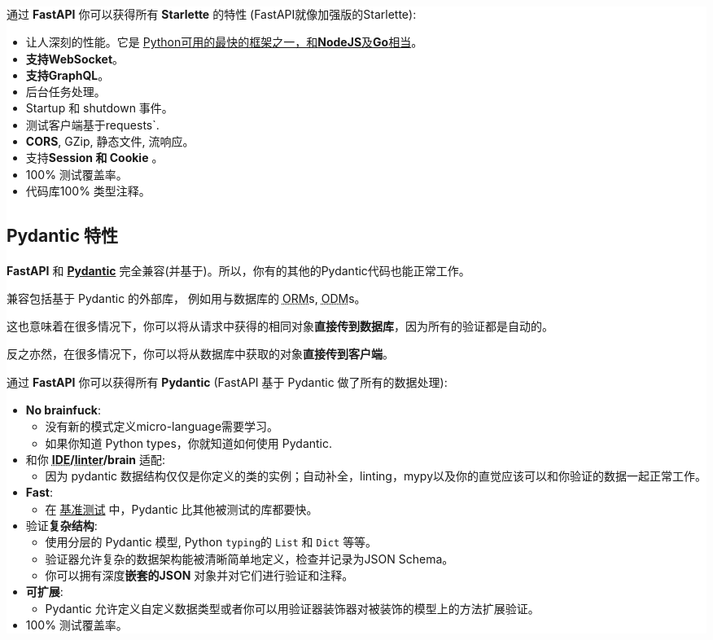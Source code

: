 通过 **FastAPI** 你可以获得所有 **Starlette** 的特性 (FastAPI就像加强版的Starlette):

* 让人深刻的性能。它是 <a href="https://github.com/encode/starlette#performance" class="external-link" target="_blank">Python可用的最快的框架之一，和**NodeJS**及**Go**相当</a>。
* **支持WebSocket**。
* **支持GraphQL**。
* 后台任务处理。
* Startup 和 shutdown 事件。
* 测试客户端基于requests`.
* **CORS**, GZip, 静态文件, 流响应。
* 支持**Session 和 Cookie** 。
* 100% 测试覆盖率。
* 代码库100% 类型注释。

## Pydantic 特性

**FastAPI** 和 <a href="https://pydantic-docs.helpmanual.io" class="external-link" target="_blank"><strong>Pydantic</strong></a> 完全兼容(并基于)。所以，你有的其他的Pydantic代码也能正常工作。

兼容包括基于 Pydantic 的外部库， 例如用与数据库的 <abbr title="对象关系映射">ORM</abbr>s, <abbr title="对象文档映射">ODM</abbr>s。

这也意味着在很多情况下，你可以将从请求中获得的相同对象**直接传到数据库**，因为所有的验证都是自动的。

反之亦然，在很多情况下，你可以将从数据库中获取的对象**直接传到客户端**。

通过 **FastAPI** 你可以获得所有 **Pydantic**  (FastAPI 基于 Pydantic 做了所有的数据处理):

* **No brainfuck**:
    * 没有新的模式定义micro-language需要学习。
    * 如果你知道 Python types，你就知道如何使用 Pydantic.
* 和你 **<abbr title="集成开发环境，和代码编辑器类似">IDE</abbr>/<abbr title="一个检查代码错误的程序">linter</abbr>/brain** 适配:
    * 因为 pydantic 数据结构仅仅是你定义的类的实例；自动补全，linting，mypy以及你的直觉应该可以和你验证的数据一起正常工作。 
* **Fast**:
    * 在 <a href="https://pydantic-docs.helpmanual.io/#benchmarks-tag" class="external-link" target="_blank">基准测试</a> 中，Pydantic 比其他被测试的库都要快。
* 验证**复杂结构**:
    * 使用分层的 Pydantic 模型, Python `typing`的 `List` 和 `Dict` 等等。
    * 验证器允许复杂的数据架构能被清晰简单地定义，检查并记录为JSON Schema。
    * 你可以拥有深度**嵌套的JSON** 对象并对它们进行验证和注释。
* **可扩展**:
    * Pydantic 允许定义自定义数据类型或者你可以用验证器装饰器对被装饰的模型上的方法扩展验证。
* 100% 测试覆盖率。
